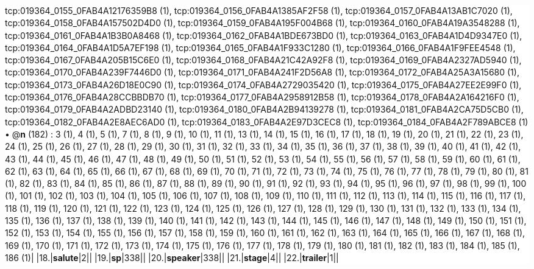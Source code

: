 tcp:019364_0155_0FAB4A12176359B8 (1), tcp:019364_0156_0FAB4A1385AF2F58 (1), tcp:019364_0157_0FAB4A13AB1C7020 (1), tcp:019364_0158_0FAB4A157502D4D0 (1), tcp:019364_0159_0FAB4A195F004B68 (1), tcp:019364_0160_0FAB4A19A3548288 (1), tcp:019364_0161_0FAB4A1B3B0A8468 (1), tcp:019364_0162_0FAB4A1BDE673BD0 (1), tcp:019364_0163_0FAB4A1D4D9347E0 (1), tcp:019364_0164_0FAB4A1D5A7EF198 (1), tcp:019364_0165_0FAB4A1F933C1280 (1), tcp:019364_0166_0FAB4A1F9FEE4548 (1), tcp:019364_0167_0FAB4A205B15C6E0 (1), tcp:019364_0168_0FAB4A21C42A92F8 (1), tcp:019364_0169_0FAB4A2327AD5940 (1), tcp:019364_0170_0FAB4A239F7446D0 (1), tcp:019364_0171_0FAB4A241F2D56A8 (1), tcp:019364_0172_0FAB4A25A3A15680 (1), tcp:019364_0173_0FAB4A26D18E0C90 (1), tcp:019364_0174_0FAB4A2729035420 (1), tcp:019364_0175_0FAB4A27EE2E99F0 (1), tcp:019364_0176_0FAB4A28CCBBDB70 (1), tcp:019364_0177_0FAB4A2958912B58 (1), tcp:019364_0178_0FAB4A2A164216F0 (1), tcp:019364_0179_0FAB4A2ADBD23140 (1), tcp:019364_0180_0FAB4A2B94139278 (1), tcp:019364_0181_0FAB4A2CA75D5CB0 (1), tcp:019364_0182_0FAB4A2E8AEC6AD0 (1), tcp:019364_0183_0FAB4A2E97D3CEC8 (1), tcp:019364_0184_0FAB4A2F789ABCE8 (1)  •  @__n__ (182) : 3 (1), 4 (1), 5 (1), 7 (1), 8 (1), 9 (1), 10 (1), 11 (1), 13 (1), 14 (1), 15 (1), 16 (1), 17 (1), 18 (1), 19 (1), 20 (1), 21 (1), 22 (1), 23 (1), 24 (1), 25 (1), 26 (1), 27 (1), 28 (1), 29 (1), 30 (1), 31 (1), 32 (1), 33 (1), 34 (1), 35 (1), 36 (1), 37 (1), 38 (1), 39 (1), 40 (1), 41 (1), 42 (1), 43 (1), 44 (1), 45 (1), 46 (1), 47 (1), 48 (1), 49 (1), 50 (1), 51 (1), 52 (1), 53 (1), 54 (1), 55 (1), 56 (1), 57 (1), 58 (1), 59 (1), 60 (1), 61 (1), 62 (1), 63 (1), 64 (1), 65 (1), 66 (1), 67 (1), 68 (1), 69 (1), 70 (1), 71 (1), 72 (1), 73 (1), 74 (1), 75 (1), 76 (1), 77 (1), 78 (1), 79 (1), 80 (1), 81 (1), 82 (1), 83 (1), 84 (1), 85 (1), 86 (1), 87 (1), 88 (1), 89 (1), 90 (1), 91 (1), 92 (1), 93 (1), 94 (1), 95 (1), 96 (1), 97 (1), 98 (1), 99 (1), 100 (1), 101 (1), 102 (1), 103 (1), 104 (1), 105 (1), 106 (1), 107 (1), 108 (1), 109 (1), 110 (1), 111 (1), 112 (1), 113 (1), 114 (1), 115 (1), 116 (1), 117 (1), 118 (1), 119 (1), 120 (1), 121 (1), 122 (1), 123 (1), 124 (1), 125 (1), 126 (1), 127 (1), 128 (1), 129 (1), 130 (1), 131 (1), 132 (1), 133 (1), 134 (1), 135 (1), 136 (1), 137 (1), 138 (1), 139 (1), 140 (1), 141 (1), 142 (1), 143 (1), 144 (1), 145 (1), 146 (1), 147 (1), 148 (1), 149 (1), 150 (1), 151 (1), 152 (1), 153 (1), 154 (1), 155 (1), 156 (1), 157 (1), 158 (1), 159 (1), 160 (1), 161 (1), 162 (1), 163 (1), 164 (1), 165 (1), 166 (1), 167 (1), 168 (1), 169 (1), 170 (1), 171 (1), 172 (1), 173 (1), 174 (1), 175 (1), 176 (1), 177 (1), 178 (1), 179 (1), 180 (1), 181 (1), 182 (1), 183 (1), 184 (1), 185 (1), 186 (1)|
|18.|__salute__|2||
|19.|__sp__|338||
|20.|__speaker__|338||
|21.|__stage__|4||
|22.|__trailer__|1||
